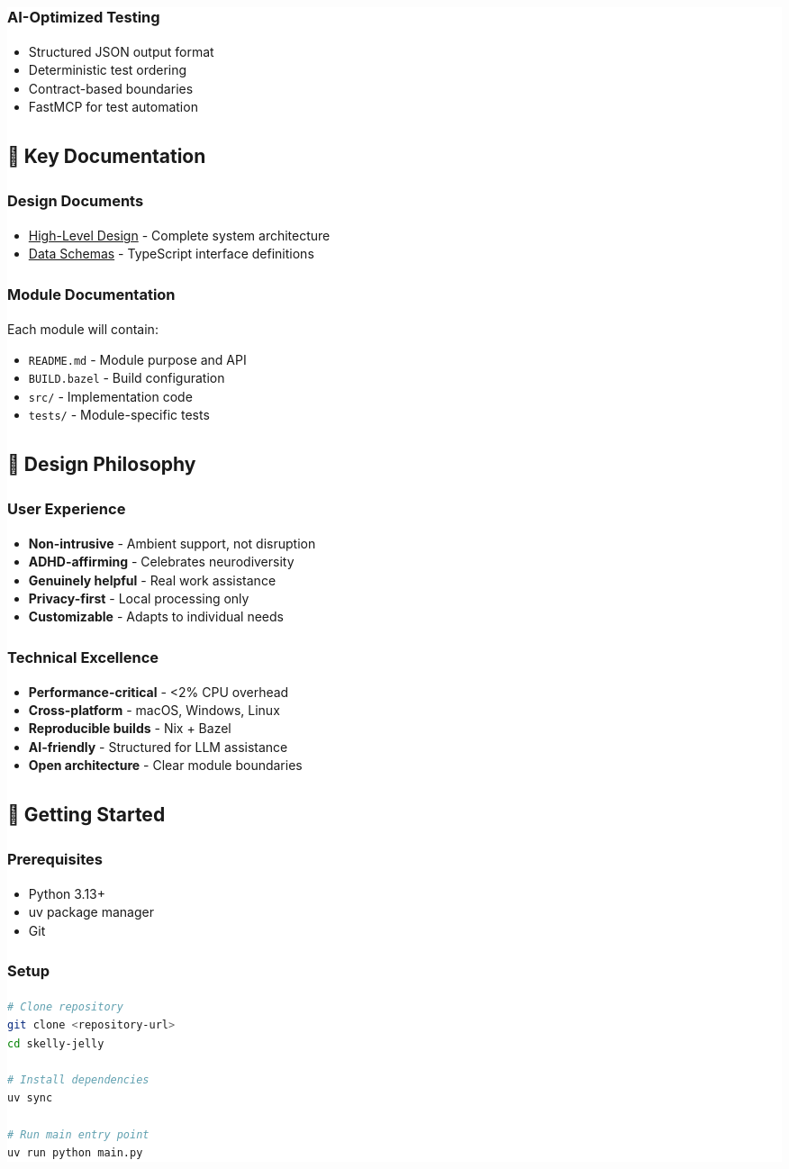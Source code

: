 ### AI-Optimized Testing
- Structured JSON output format
- Deterministic test ordering
- Contract-based boundaries
- FastMCP for test automation

## 📖 Key Documentation

### Design Documents
- [High-Level Design](skelly-jelly-hld.md) - Complete system architecture
- [Data Schemas](skelly-jelly-schema.md) - TypeScript interface definitions

### Module Documentation
Each module will contain:
- `README.md` - Module purpose and API
- `BUILD.bazel` - Build configuration
- `src/` - Implementation code
- `tests/` - Module-specific tests

## 🎯 Design Philosophy

### User Experience
- **Non-intrusive** - Ambient support, not disruption
- **ADHD-affirming** - Celebrates neurodiversity
- **Genuinely helpful** - Real work assistance
- **Privacy-first** - Local processing only
- **Customizable** - Adapts to individual needs

### Technical Excellence
- **Performance-critical** - <2% CPU overhead
- **Cross-platform** - macOS, Windows, Linux
- **Reproducible builds** - Nix + Bazel
- **AI-friendly** - Structured for LLM assistance
- **Open architecture** - Clear module boundaries

## 🚦 Getting Started

### Prerequisites
- Python 3.13+
- uv package manager
- Git

### Setup
```bash
# Clone repository
git clone <repository-url>
cd skelly-jelly

# Install dependencies
uv sync

# Run main entry point
uv run python main.py
```
